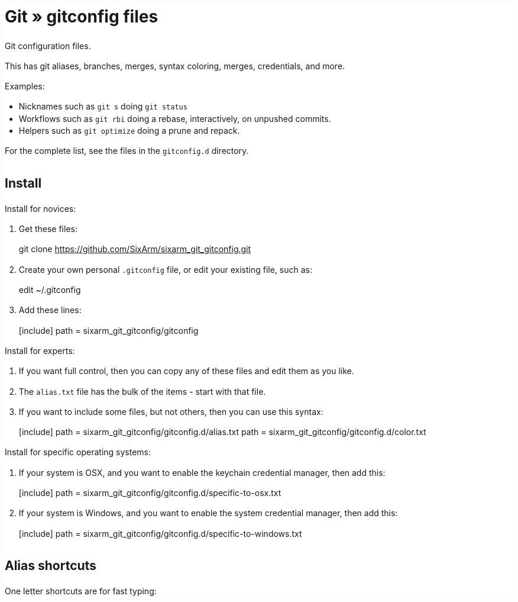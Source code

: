 ﻿# Git » gitconfig files

Git configuration files.

This has git aliases, branches, merges, syntax coloring, merges, credentials, and more.

Examples:

  * Nicknames such as `git s` doing `git status`
  * Workflows such as `git rbi` doing a rebase, interactively, on unpushed commits.
  * Helpers such as `git optimize` doing a prune and repack.
  
For the complete list, see the files in the `gitconfig.d` directory.


## Install

Install for novices:

  1. Get these files:

        git clone https://github.com/SixArm/sixarm_git_gitconfig.git

  2. Create your own personal `.gitconfig` file, or edit your existing file, such as:

        edit ~/.gitconfig

  3. Add these lines:

        [include]
           path = sixarm_git_gitconfig/gitconfig

Install for experts:

  1. If you want full control, then you can copy any of these files and edit them as you like.

  2. The `alias.txt` file has the bulk of the items - start with that file.

  3. If you want to include some files, but not others, then you can use this syntax:

        [include]
           path = sixarm_git_gitconfig/gitconfig.d/alias.txt
           path = sixarm_git_gitconfig/gitconfig.d/color.txt

Install for specific operating systems:

  1. If your system is OSX, and you want to enable the keychain credential manager, then add this:

        [include]
           path = sixarm_git_gitconfig/gitconfig.d/specific-to-osx.txt

  2. If your system is Windows, and you want to enable the system credential manager, then add this:

        [include]
           path = sixarm_git_gitconfig/gitconfig.d/specific-to-windows.txt


## Alias shortcuts

One letter shortcuts are for fast typing:
